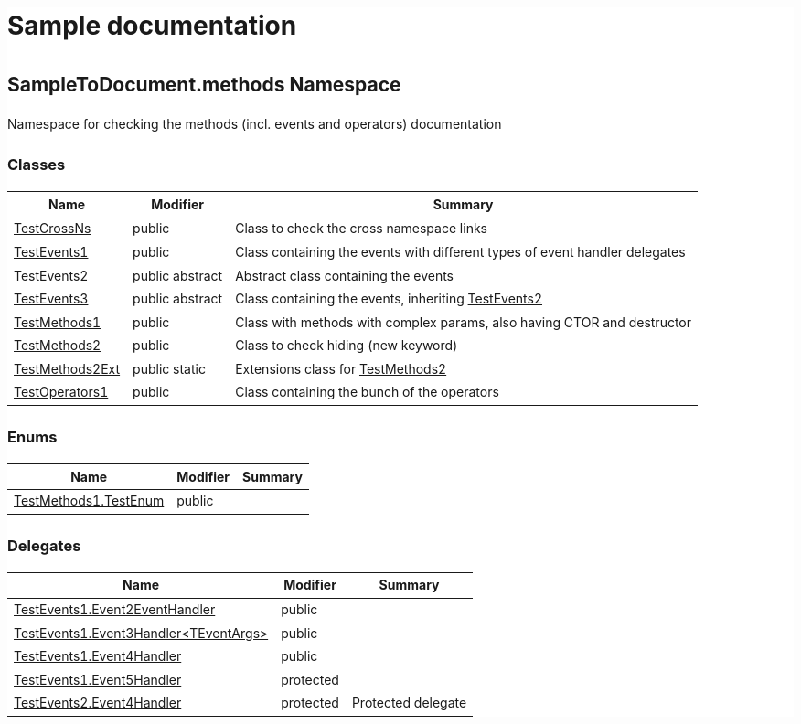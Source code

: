 #  Sample documentation #
##  <a id="n-sampletodocument.methods__1rdi08w" />  SampleToDocument.methods Namespace ##
Namespace for checking the methods (incl. events and operators) documentation


###  Classes ###

 | Name | Modifier | Summary | 
 | ------ | ---------- | --------- | 
 | [TestCrossNs](SampleToDocument.methods__1rdi08w.md#t-sampletodocument.methods.testcrossns__1uxgtm1) | public | Class to check the cross namespace links | 
 | [TestEvents1](SampleToDocument.methods__1rdi08w.md#t-sampletodocument.methods.testevents1__10b8k7c) | public | Class containing the events with different types of event handler delegates | 
 | [TestEvents2](SampleToDocument.methods__1rdi08w.md#t-sampletodocument.methods.testevents2__16zccjb) | public abstract | Abstract class containing the events | 
 | [TestEvents3](SampleToDocument.methods__1rdi08w.md#t-sampletodocument.methods.testevents3__h2xqfm) | public abstract | Class containing the events, inheriting [TestEvents2](SampleToDocument.methods__1rdi08w.md#t-sampletodocument.methods.testevents2__16zccjb) | 
 | [TestMethods1](SampleToDocument.methods__1rdi08w.md#t-sampletodocument.methods.testmethods1__99zc63) | public | Class with methods with complex params, also having CTOR and destructor | 
 | [TestMethods2](SampleToDocument.methods__1rdi08w.md#t-sampletodocument.methods.testmethods2__99zc60) | public | Class to check hiding (new keyword) | 
 | [TestMethods2Ext](SampleToDocument.methods__1rdi08w.md#t-sampletodocument.methods.testmethods2ext__14jmomd) | public static | Extensions class for [TestMethods2](SampleToDocument.methods__1rdi08w.md#t-sampletodocument.methods.testmethods2__99zc60) | 
 | [TestOperators1](SampleToDocument.methods__1rdi08w.md#t-sampletodocument.methods.testoperators1__rwo9k0) | public | Class containing the bunch of the operators | 

 


###  Enums ###

 | Name | Modifier | Summary | 
 | ------ | ---------- | --------- | 
 | [TestMethods1.TestEnum](SampleToDocument.methods__1rdi08w.md#t-sampletodocument.methods.testmethods1.testenum__10kckfc) | public |  | 

 


###  Delegates ###

 | Name | Modifier | Summary | 
 | ------ | ---------- | --------- | 
 | [TestEvents1.Event2EventHandler](SampleToDocument.methods__1rdi08w.md#t-sampletodocument.methods.testevents1.event2eventhandler__f9px58) | public |  | 
 | [TestEvents1.Event3Handler&lt;TEventArgs&gt;](SampleToDocument.methods__1rdi08w.md#t-sampletodocument.methods.testevents1.event3handler-1__15qd1e6) | public |  | 
 | [TestEvents1.Event4Handler](SampleToDocument.methods__1rdi08w.md#t-sampletodocument.methods.testevents1.event4handler__1dmpg0m) | public |  | 
 | [TestEvents1.Event5Handler](SampleToDocument.methods__1rdi08w.md#t-sampletodocument.methods.testevents1.event5handler__1dmorhz) | protected |  | 
 | [TestEvents2.Event4Handler](SampleToDocument.methods__1rdi08w.md#t-sampletodocument.methods.testevents2.event4handler__1q0ijad) | protected | Protected delegate | 

 

